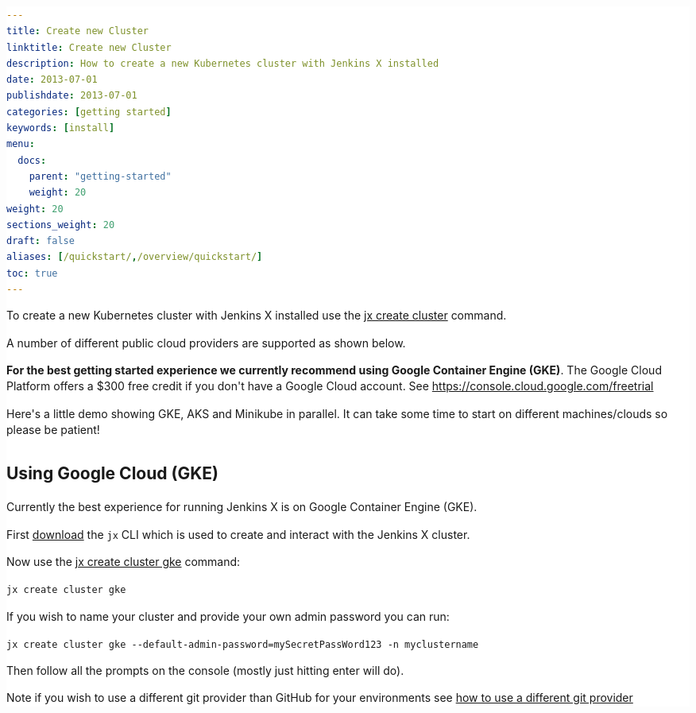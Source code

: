 ```yaml
---
title: Create new Cluster
linktitle: Create new Cluster
description: How to create a new Kubernetes cluster with Jenkins X installed 
date: 2013-07-01
publishdate: 2013-07-01
categories: [getting started]
keywords: [install]
menu:
  docs:
    parent: "getting-started"
    weight: 20
weight: 20
sections_weight: 20
draft: false
aliases: [/quickstart/,/overview/quickstart/]
toc: true
---
```


                
To create a new Kubernetes cluster with Jenkins X installed use the  [jx create cluster](/commands/jx_create_cluster) command.
    
A number of different public cloud providers are supported as shown below.  

__For the best getting started experience we currently recommend using Google Container Engine (GKE)__. The Google Cloud Platform offers a $300 free credit if you don't have a Google Cloud account.  See https://console.cloud.google.com/freetrial

Here's a little demo showing GKE, AKS and Minikube in parallel. It can take some time to start on different machines/clouds so please be patient!

<iframe width="640" height="360" src="https://www.youtube.com/embed/ELA4tytdFeA" frameborder="0" allow="autoplay; encrypted-media" allowfullscreen></iframe>


## Using Google Cloud (GKE)

Currently the best experience for running Jenkins X is on Google Container Engine (GKE).

First [download](http://jenkins-x.io/getting-started/install/) the `jx` CLI which is used to create and interact with the Jenkins X cluster.

Now use the [jx create cluster gke](/commands/jx_create_cluster_gke) command:

    jx create cluster gke

If you wish to name your cluster and provide your own admin password you can run:

    jx create cluster gke --default-admin-password=mySecretPassWord123 -n myclustername
   
Then follow all the prompts on the console (mostly just hitting enter will do).

Note if you wish to use a different git provider than GitHub for your environments see [how to use a different git provider](/developing/git/#using-a-different-git-provider-for-environments)
 